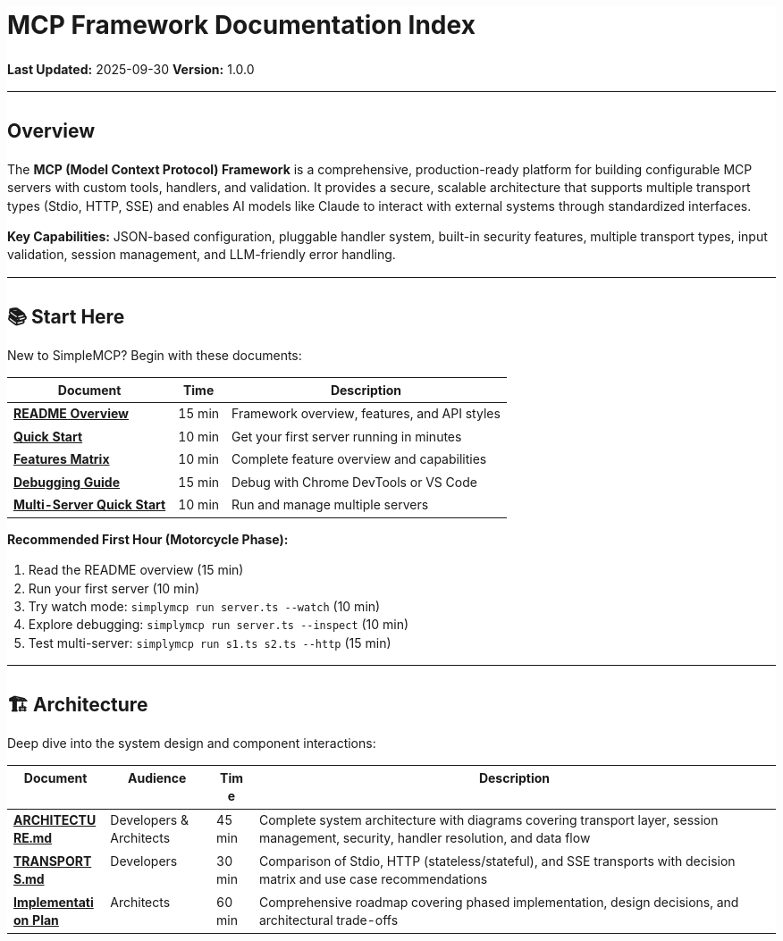 # MCP Framework Documentation Index

**Last Updated:** 2025-09-30
**Version:** 1.0.0

---

## Overview

The **MCP (Model Context Protocol) Framework** is a comprehensive, production-ready platform for building configurable MCP servers with custom tools, handlers, and validation. It provides a secure, scalable architecture that supports multiple transport types (Stdio, HTTP, SSE) and enables AI models like Claude to interact with external systems through standardized interfaces.

**Key Capabilities:** JSON-based configuration, pluggable handler system, built-in security features, multiple transport types, input validation, session management, and LLM-friendly error handling.

---

## 📚 Start Here

New to SimpleMCP? Begin with these documents:

| Document | Time | Description |
|----------|------|-------------|
| **[README Overview](../../README.md)** | 15 min | Framework overview, features, and API styles |
| **[Quick Start](./QUICK-START.md)** | 10 min | Get your first server running in minutes |
| **[Features Matrix](../../FEATURES.md)** | 10 min | Complete feature overview and capabilities |
| **[Debugging Guide](./DEBUGGING.md)** | 15 min | Debug with Chrome DevTools or VS Code |
| **[Multi-Server Quick Start](../../MULTI_SERVER_QUICKSTART.md)** | 10 min | Run and manage multiple servers |

**Recommended First Hour (Motorcycle Phase):**
1. Read the README overview (15 min)
2. Run your first server (10 min)
3. Try watch mode: `simplymcp run server.ts --watch` (10 min)
4. Explore debugging: `simplymcp run server.ts --inspect` (10 min)
5. Test multi-server: `simplymcp run s1.ts s2.ts --http` (15 min)

---

## 🏗️ Architecture

Deep dive into the system design and component interactions:

| Document | Audience | Time | Description |
|----------|----------|------|-------------|
| **[ARCHITECTURE.md](./architecture/TECHNICAL.md)** | Developers & Architects | 45 min | Complete system architecture with diagrams covering transport layer, session management, security, handler resolution, and data flow |
| **[TRANSPORTS.md](./reference/TRANSPORTS.md)** | Developers | 30 min | Comparison of Stdio, HTTP (stateless/stateful), and SSE transports with decision matrix and use case recommendations |
| **[Implementation Plan](./architecture/OVERVIEW.md)** | Architects | 60 min | Comprehensive roadmap covering phased implementation, design decisions, and architectural trade-offs |
